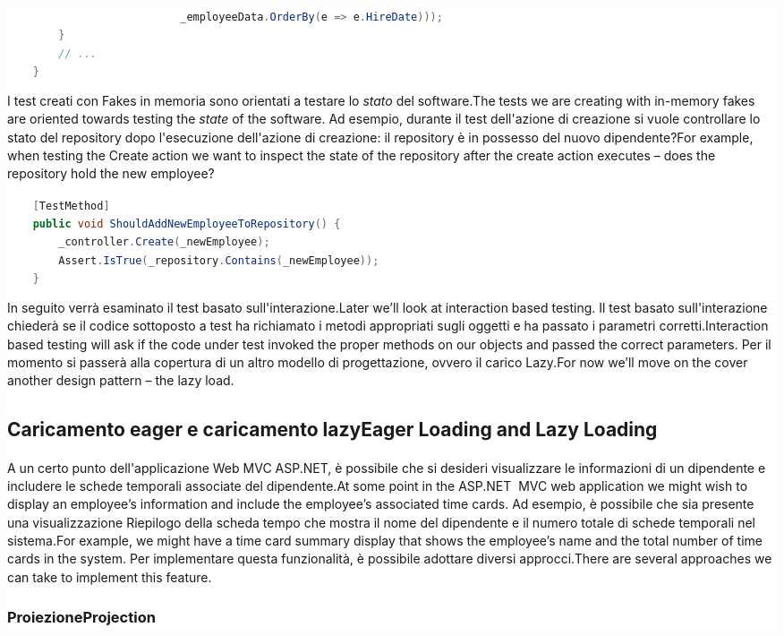``` csharp
                           _employeeData.OrderBy(e => e.HireDate)));
        }
        // ...
    }
```

<span data-ttu-id="59dc9-319">I test creati con Fakes in memoria sono orientati a testare lo *stato* del software.</span><span class="sxs-lookup"><span data-stu-id="59dc9-319">The tests we are creating with in-memory fakes are oriented towards testing the *state* of the software.</span></span> <span data-ttu-id="59dc9-320">Ad esempio, durante il test dell'azione di creazione si vuole controllare lo stato del repository dopo l'esecuzione dell'azione di creazione: il repository è in possesso del nuovo dipendente?</span><span class="sxs-lookup"><span data-stu-id="59dc9-320">For example, when testing the Create action we want to inspect the state of the repository after the create action executes – does the repository hold the new employee?</span></span>

``` csharp
    [TestMethod]
    public void ShouldAddNewEmployeeToRepository() {
        _controller.Create(_newEmployee);
        Assert.IsTrue(_repository.Contains(_newEmployee));
    }
```

<span data-ttu-id="59dc9-321">In seguito verrà esaminato il test basato sull'interazione.</span><span class="sxs-lookup"><span data-stu-id="59dc9-321">Later we’ll look at interaction based testing.</span></span> <span data-ttu-id="59dc9-322">Il test basato sull'interazione chiederà se il codice sottoposto a test ha richiamato i metodi appropriati sugli oggetti e ha passato i parametri corretti.</span><span class="sxs-lookup"><span data-stu-id="59dc9-322">Interaction based testing will ask if the code under test invoked the proper methods on our objects and passed the correct parameters.</span></span> <span data-ttu-id="59dc9-323">Per il momento si passerà alla copertura di un altro modello di progettazione, ovvero il carico Lazy.</span><span class="sxs-lookup"><span data-stu-id="59dc9-323">For now we’ll move on the cover another design pattern – the lazy load.</span></span>

## <a name="eager-loading-and-lazy-loading"></a><span data-ttu-id="59dc9-324">Caricamento eager e caricamento lazy</span><span class="sxs-lookup"><span data-stu-id="59dc9-324">Eager Loading and Lazy Loading</span></span>

<span data-ttu-id="59dc9-325">A un certo punto dell'applicazione Web MVC ASP.NET, è possibile che si desideri visualizzare le informazioni di un dipendente e includere le schede temporali associate del dipendente.</span><span class="sxs-lookup"><span data-stu-id="59dc9-325">At some point in the ASP.NET  MVC web application we might wish to display an employee’s information and include the employee’s associated time cards.</span></span> <span data-ttu-id="59dc9-326">Ad esempio, è possibile che sia presente una visualizzazione Riepilogo della scheda tempo che mostra il nome del dipendente e il numero totale di schede temporali nel sistema.</span><span class="sxs-lookup"><span data-stu-id="59dc9-326">For example, we might have a time card summary display that shows the employee’s name and the total number of time cards in the system.</span></span> <span data-ttu-id="59dc9-327">Per implementare questa funzionalità, è possibile adottare diversi approcci.</span><span class="sxs-lookup"><span data-stu-id="59dc9-327">There are several approaches we can take to implement this feature.</span></span>

### <a name="projection"></a><span data-ttu-id="59dc9-328">Proiezione</span><span class="sxs-lookup"><span data-stu-id="59dc9-328">Projection</span></span>
